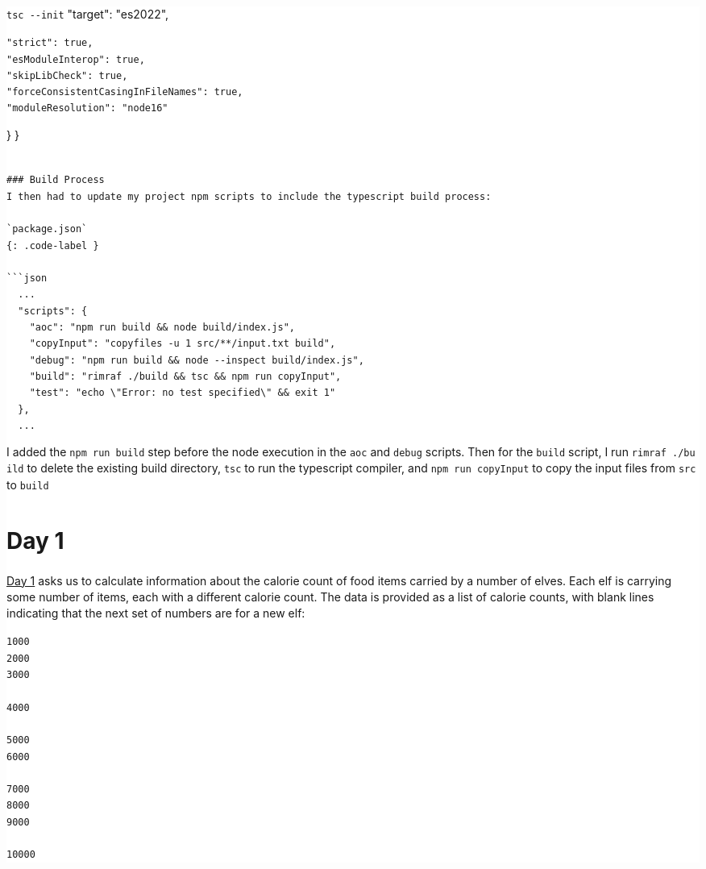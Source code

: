 ```tsc --init```
    "target": "es2022",

    "strict": true,
    "esModuleInterop": true,
    "skipLibCheck": true,
    "forceConsistentCasingInFileNames": true,
    "moduleResolution": "node16"
  }
}
```

### Build Process
I then had to update my project npm scripts to include the typescript build process:

`package.json`
{: .code-label }

```json
  ...
  "scripts": {
    "aoc": "npm run build && node build/index.js",
    "copyInput": "copyfiles -u 1 src/**/input.txt build",
    "debug": "npm run build && node --inspect build/index.js",
    "build": "rimraf ./build && tsc && npm run copyInput",
    "test": "echo \"Error: no test specified\" && exit 1"
  },
  ...
```

I added the `npm run build` step before the node execution in the `aoc` and `debug` scripts. Then for the `build` script, I run `rimraf ./build` to delete the existing build directory, `tsc` to run the typescript compiler, and `npm run copyInput` to copy the input files from `src` to `build`

# Day 1
[Day 1](https://adventofcode.com/2022/day/1) asks us to calculate information about the calorie count of food items carried by a number of elves. Each elf is carrying some number of items, each with a different calorie count. The data is provided as a list of calorie counts, with blank lines indicating that the next set of numbers are for a new elf:

```
1000
2000
3000

4000

5000
6000

7000
8000
9000

10000
```
